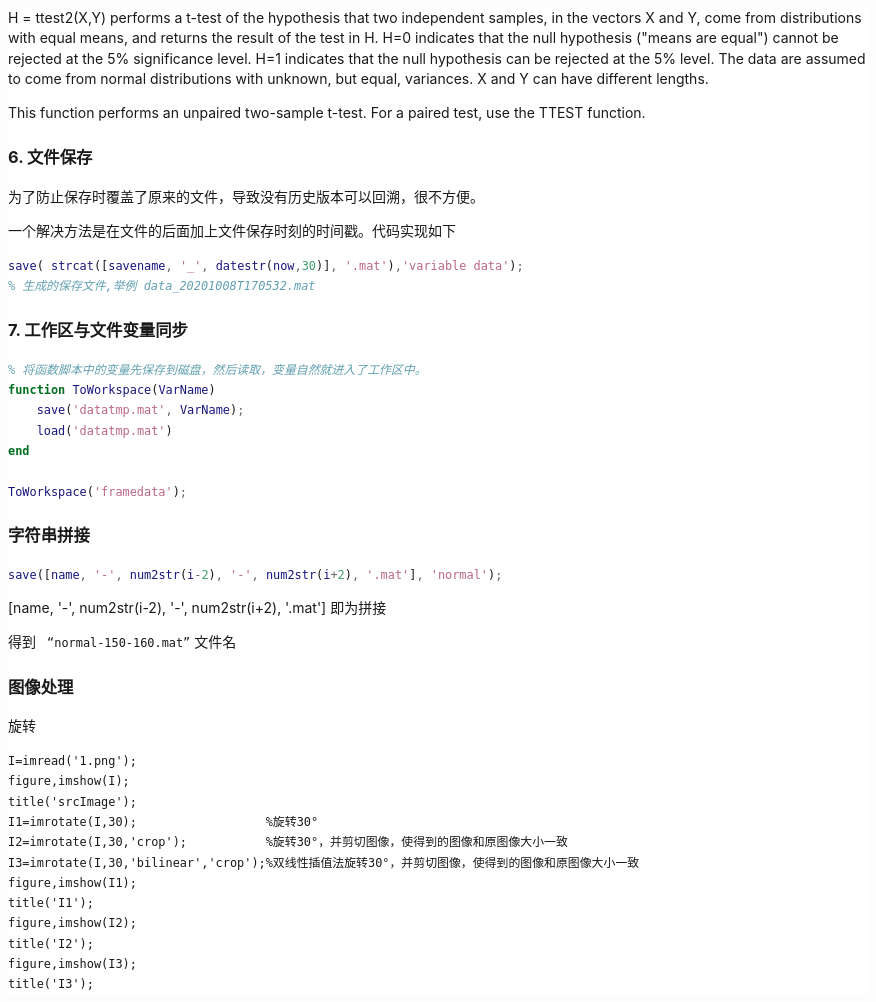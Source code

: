  H = ttest2(X,Y) performs a t-test of the hypothesis that two independent samples, in the vectors X and Y, come from distributions
    with equal means, and returns the result of the test in H.  H=0
    indicates that the null hypothesis ("means are equal") cannot be
    rejected at the 5% significance level.  H=1 indicates that the null
    hypothesis can be rejected at the 5% level.  The data are assumed to
    come from normal distributions with unknown, but equal, variances.  X
    and Y can have different lengths.

This function performs an unpaired two-sample t-test. For a paired
test, use the TTEST function.



### 6. 文件保存

为了防止保存时覆盖了原来的文件，导致没有历史版本可以回溯，很不方便。

一个解决方法是在文件的后面加上文件保存时刻的时间戳。代码实现如下

```matlab
save( strcat([savename, '_', datestr(now,30)], '.mat'),'variable data');
% 生成的保存文件,举例 data_20201008T170532.mat
```



### 7. 工作区与文件变量同步

```matlab
% 将函数脚本中的变量先保存到磁盘，然后读取，变量自然就进入了工作区中。
function ToWorkspace(VarName)
    save('datatmp.mat', VarName);
    load('datatmp.mat')
end

ToWorkspace('framedata');
```



### 字符串拼接

```matlab
save([name, '-', num2str(i-2), '-', num2str(i+2), '.mat'], 'normal');
```

[name,  '-',  num2str(i-2),  '-',  num2str(i+2),  '.mat'] 即为拼接

得到 ` “normal-150-160.mat”` 文件名



### 图像处理

旋转

```
I=imread('1.png');
figure,imshow(I);
title('srcImage');
I1=imrotate(I,30);                  %旋转30°
I2=imrotate(I,30,'crop');           %旋转30°，并剪切图像，使得到的图像和原图像大小一致
I3=imrotate(I,30,'bilinear','crop');%双线性插值法旋转30°，并剪切图像，使得到的图像和原图像大小一致
figure,imshow(I1);
title('I1');
figure,imshow(I2);
title('I2');
figure,imshow(I3);
title('I3');
```
